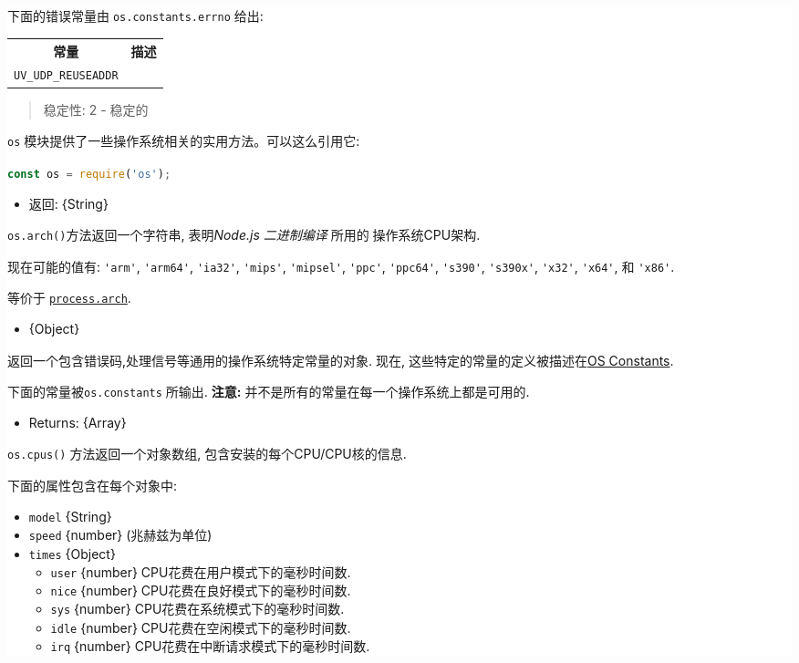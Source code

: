 
下面的错误常量由 `os.constants.errno` 给出:



<table>
  <tr>
    <th>常量</th>
    <th>描述</th>
  </tr>
  <tr>
    <td><code>UV_UDP_REUSEADDR</code></td>
    <td></td>
  </tr>
</table>

[`process.arch`]: process.html#process_process_arch
[`process.platform`]: process.html#process_process_platform
[OS Constants]: #os_os_constants


> 稳定性: 2 - 稳定的

`os` 模块提供了一些操作系统相关的实用方法。可以这么引用它:

```js
const os = require('os');
```




* 返回: {String}

`os.arch()`方法返回一个字符串, 表明*Node.js 二进制编译* 所用的
操作系统CPU架构.

现在可能的值有: `'arm'`, `'arm64'`, `'ia32'`, `'mips'`,
`'mipsel'`, `'ppc'`, `'ppc64'`, `'s390'`, `'s390x'`, `'x32'`, `'x64'`,  和
`'x86'`.

等价于 [`process.arch`][].




* {Object}

返回一个包含错误码,处理信号等通用的操作系统特定常量的对象.
现在, 这些特定的常量的定义被描述在[OS Constants][].



下面的常量被`os.constants` 所输出. **注意:** 
并不是所有的常量在每一个操作系统上都是可用的.




* Returns: {Array}

`os.cpus()` 方法返回一个对象数组, 包含安装的每个CPU/CPU核的信息. 

下面的属性包含在每个对象中:

* `model` {String}
* `speed` {number} (兆赫兹为单位)
* `times` {Object}
  * `user` {number} CPU花费在用户模式下的毫秒时间数.
  * `nice` {number} CPU花费在良好模式下的毫秒时间数.
  * `sys` {number} CPU花费在系统模式下的毫秒时间数.
  * `idle` {number} CPU花费在空闲模式下的毫秒时间数.
  * `irq` {number} CPU花费在中断请求模式下的毫秒时间数.
